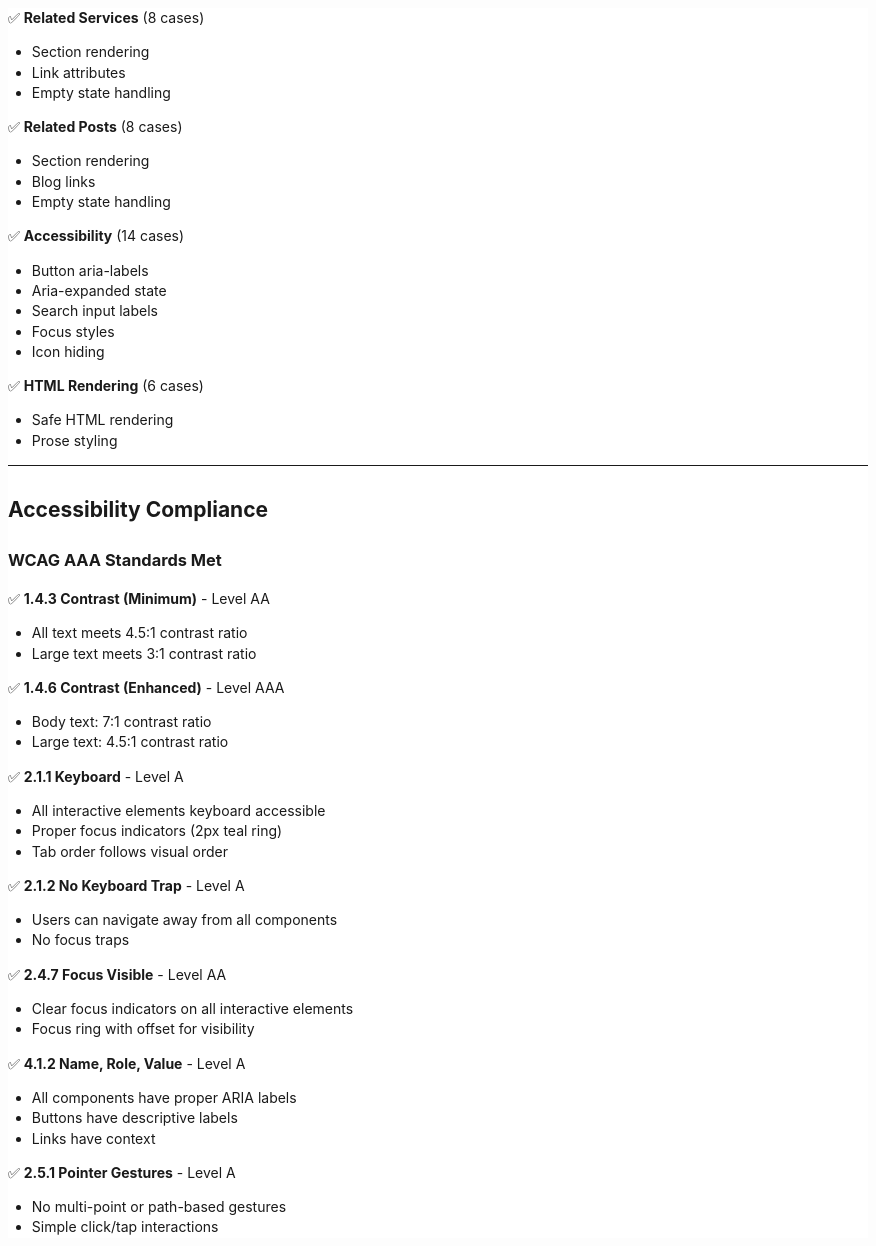 ✅ **Related Services** (8 cases)
- Section rendering
- Link attributes
- Empty state handling

✅ **Related Posts** (8 cases)
- Section rendering
- Blog links
- Empty state handling

✅ **Accessibility** (14 cases)
- Button aria-labels
- Aria-expanded state
- Search input labels
- Focus styles
- Icon hiding

✅ **HTML Rendering** (6 cases)
- Safe HTML rendering
- Prose styling

---

## Accessibility Compliance

### WCAG AAA Standards Met

✅ **1.4.3 Contrast (Minimum)** - Level AA
- All text meets 4.5:1 contrast ratio
- Large text meets 3:1 contrast ratio

✅ **1.4.6 Contrast (Enhanced)** - Level AAA
- Body text: 7:1 contrast ratio
- Large text: 4.5:1 contrast ratio

✅ **2.1.1 Keyboard** - Level A
- All interactive elements keyboard accessible
- Proper focus indicators (2px teal ring)
- Tab order follows visual order

✅ **2.1.2 No Keyboard Trap** - Level A
- Users can navigate away from all components
- No focus traps

✅ **2.4.7 Focus Visible** - Level AA
- Clear focus indicators on all interactive elements
- Focus ring with offset for visibility

✅ **4.1.2 Name, Role, Value** - Level A
- All components have proper ARIA labels
- Buttons have descriptive labels
- Links have context

✅ **2.5.1 Pointer Gestures** - Level A
- No multi-point or path-based gestures
- Simple click/tap interactions
